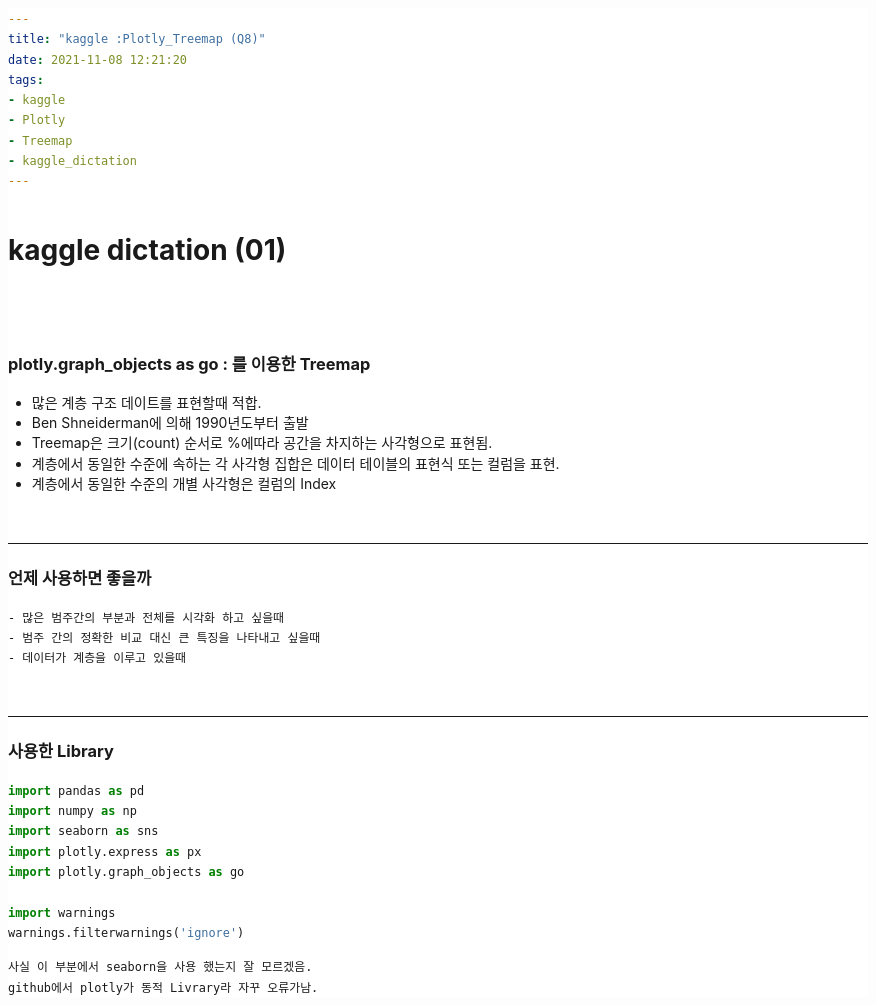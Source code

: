 ```yaml
---
title: "kaggle :Plotly_Treemap (Q8)"
date: 2021-11-08 12:21:20
tags:
- kaggle
- Plotly
- Treemap
- kaggle_dictation
---
```



# kaggle dictation (01)

<br><br>

### plotly.graph_objects as go : 를 이용한 Treemap

- 많은 계층 구조 데이트를 표현할때 적합.
- Ben Shneiderman에 의해 1990년도부터 출발
- Treemap은 크기(count) 순서로 %에따라 공간을 차지하는 사각형으로 표현됨.
- 계층에서 동일한 수준에 속하는 각 사각형 집합은 데이터 테이블의 표현식 또는 컬럼을 표현.
- 계층에서 동일한 수준의 개별 사각형은 컬럼의 Index

<br>
<hr style="size:3px;">


### 언제 사용하면 좋을까

    - 많은 범주간의 부분과 전체를 시각화 하고 싶을때
    - 범주 간의 정확한 비교 대신 큰 특징을 나타내고 싶을때
    - 데이터가 계층을 이루고 있을때
<br>
<hr style="size:3px;">


### 사용한 Library

```python
import pandas as pd
import numpy as np
import seaborn as sns
import plotly.express as px
import plotly.graph_objects as go

import warnings
warnings.filterwarnings('ignore')
```

    사실 이 부분에서 seaborn을 사용 했는지 잘 모르겠음.
    github에서 plotly가 동적 Livrary라 자꾸 오류가남.
